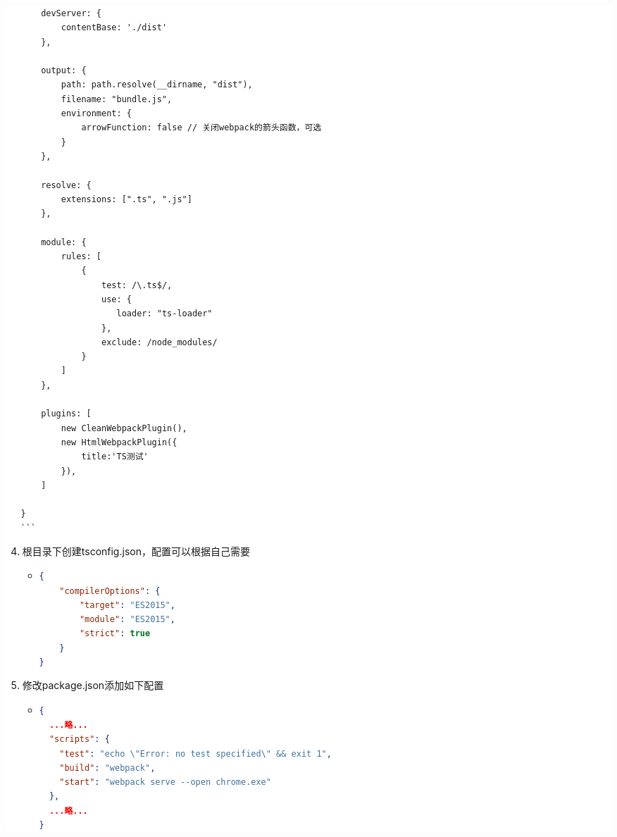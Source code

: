            devServer: {
               contentBase: './dist'
           },
       
           output: {
               path: path.resolve(__dirname, "dist"),
               filename: "bundle.js",
               environment: {
                   arrowFunction: false // 关闭webpack的箭头函数，可选
               }
           },
       
           resolve: {
               extensions: [".ts", ".js"]
           },
       
           module: {
               rules: [
                   {
                       test: /\.ts$/,
                       use: {
                          loader: "ts-loader"     
                       },
                       exclude: /node_modules/
                   }
               ]
           },
       
           plugins: [
               new CleanWebpackPlugin(),
               new HtmlWebpackPlugin({
                   title:'TS测试'
               }),
           ]
       
       }
       ```
  
  4. 根目录下创建tsconfig.json，配置可以根据自己需要
     
     - ```json
       {
           "compilerOptions": {
               "target": "ES2015",
               "module": "ES2015",
               "strict": true
           }
       }
       ```
  
  5. 修改package.json添加如下配置
     
     - ```json
       {
         ...略...
         "scripts": {
           "test": "echo \"Error: no test specified\" && exit 1",
           "build": "webpack",
           "start": "webpack serve --open chrome.exe"
         },
         ...略...
       }
       ```
  